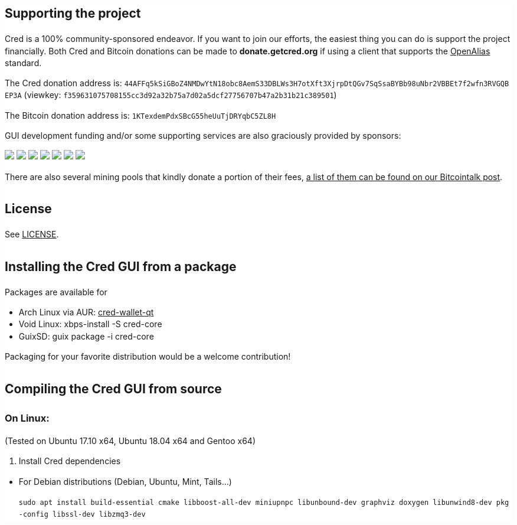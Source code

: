 ## Supporting the project

Cred is a 100% community-sponsored endeavor. If you want to join our efforts, the easiest thing you can do is support the project financially. Both Cred and Bitcoin donations can be made to **donate.getcred.org** if using a client that supports the [OpenAlias](https://openalias.org) standard.

The Cred donation address is: `44AFFq5kSiGBoZ4NMDwYtN18obc8AemS33DBLWs3H7otXft3XjrpDtQGv7SqSsaBYBb98uNbr2VBBEt7f2wfn3RVGQBEP3A` (viewkey: `f359631075708155cc3d92a32b75a7d02a5dcf27756707b47a2b31b21c389501`)

The Bitcoin donation address is: `1KTexdemPdxSBcG55heUuTjDRYqbC5ZL8H`

GUI development funding and/or some supporting services are also graciously provided by sponsors:

[<img width="80" src="https://static.getcred.org/images/sponsors/mycred.png"/>](https://mycred.com)
[<img width="150" src="https://static.getcred.org/images/sponsors/kitware.png?1"/>](http://kitware.com)
[<img width="100" src="https://static.getcred.org/images/sponsors/dome9.png"/>](http://dome9.com)
[<img width="150" src="https://static.getcred.org/images/sponsors/araxis.png"/>](http://araxis.com)
[<img width="150" src="https://static.getcred.org/images/sponsors/jetbrains.png"/>](http://www.jetbrains.com/)
[<img width="150" src="https://static.getcred.org/images/sponsors/navicat.png"/>](http://www.navicat.com/)
[<img width="150" src="https://static.getcred.org/images/sponsors/symas.png"/>](http://www.symas.com/)

There are also several mining pools that kindly donate a portion of their fees, [a list of them can be found on our Bitcointalk post](https://bitcointalk.org/index.php?topic=583449.0).

## License

See [LICENSE](LICENSE).

## Installing the Cred GUI from a package

Packages are available for

* Arch Linux via AUR: [cred-wallet-qt](https://aur.archlinux.org/packages/cred-wallet-qt/)
* Void Linux: xbps-install -S cred-core
* GuixSD: guix package -i cred-core

Packaging for your favorite distribution would be a welcome contribution!

## Compiling the Cred GUI from source

### On Linux:

(Tested on Ubuntu 17.10 x64, Ubuntu 18.04 x64 and Gentoo x64)

1. Install Cred dependencies

  - For Debian distributions (Debian, Ubuntu, Mint, Tails...)

	`sudo apt install build-essential cmake libboost-all-dev miniupnpc libunbound-dev graphviz doxygen libunwind8-dev pkg-config libssl-dev libzmq3-dev`
